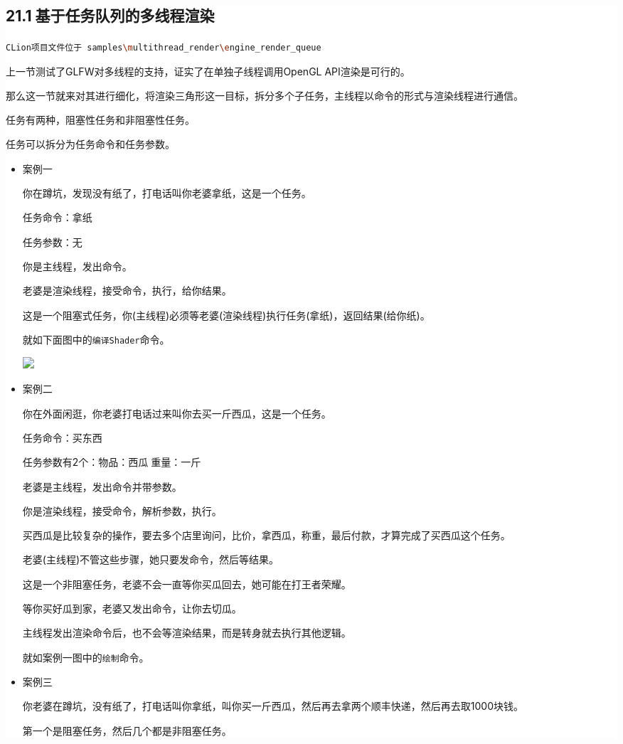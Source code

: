 ## 21.1 基于任务队列的多线程渲染

```bash
CLion项目文件位于 samples\multithread_render\engine_render_queue
```

上一节测试了GLFW对多线程的支持，证实了在单独子线程调用OpenGL API渲染是可行的。

那么这一节就来对其进行细化，将渲染三角形这一目标，拆分多个子任务，主线程以命令的形式与渲染线程进行通信。

任务有两种，阻塞性任务和非阻塞性任务。

任务可以拆分为任务命令和任务参数。

* 案例一

    你在蹲坑，发现没有纸了，打电话叫你老婆拿纸，这是一个任务。

    任务命令：拿纸

    任务参数：无

    你是主线程，发出命令。

    老婆是渲染线程，接受命令，执行，给你结果。

    这是一个阻塞式任务，你(主线程)必须等老婆(渲染线程)执行任务(拿纸)，返回结果(给你纸)。

    就如下面图中的`编译Shader`命令。

    ![](../../imgs/multithread_render/multithread_render/multithread_render.jpg)
    <br>

* 案例二

    你在外面闲逛，你老婆打电话过来叫你去买一斤西瓜，这是一个任务。

    任务命令：买东西

    任务参数有2个：物品：西瓜 重量：一斤

    老婆是主线程，发出命令并带参数。

    你是渲染线程，接受命令，解析参数，执行。

    买西瓜是比较复杂的操作，要去多个店里询问，比价，拿西瓜，称重，最后付款，才算完成了买西瓜这个任务。

    老婆(主线程)不管这些步骤，她只要发命令，然后等结果。

    这是一个非阻塞任务，老婆不会一直等你买瓜回去，她可能在打王者荣耀。

    等你买好瓜到家，老婆又发出命令，让你去切瓜。

    主线程发出渲染命令后，也不会等渲染结果，而是转身就去执行其他逻辑。

    就如案例一图中的`绘制`命令。
    <br>

* 案例三
    
    你老婆在蹲坑，没有纸了，打电话叫你拿纸，叫你买一斤西瓜，然后再去拿两个顺丰快递，然后再去取1000块钱。

    第一个是阻塞任务，然后几个都是非阻塞任务。
